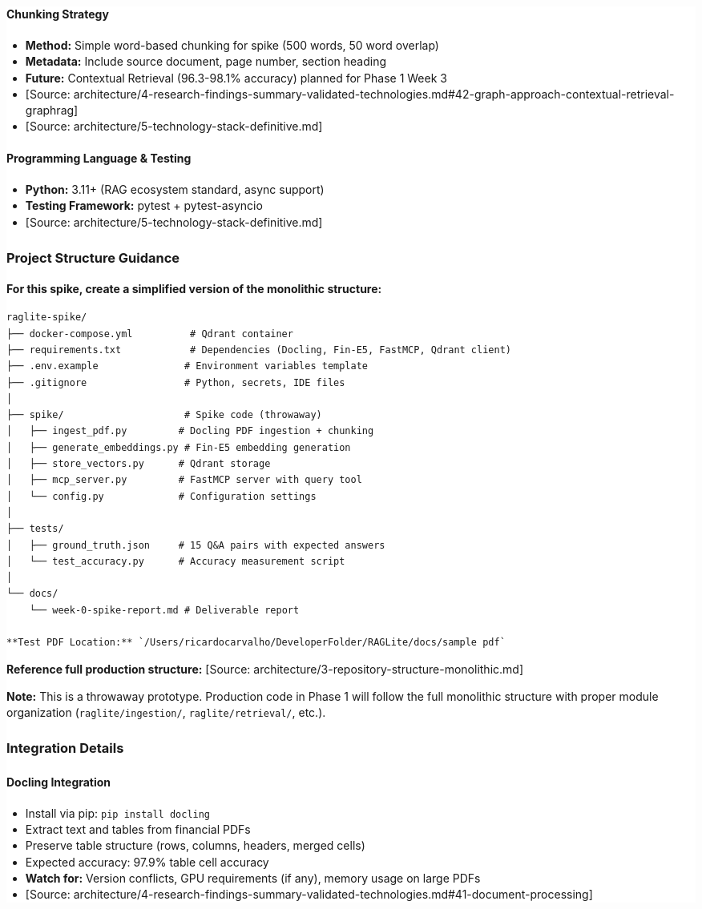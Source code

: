 #### Chunking Strategy

- **Method:** Simple word-based chunking for spike (500 words, 50 word overlap)
- **Metadata:** Include source document, page number, section heading
- **Future:** Contextual Retrieval (96.3-98.1% accuracy) planned for Phase 1 Week 3
- [Source: architecture/4-research-findings-summary-validated-technologies.md#42-graph-approach-contextual-retrieval-graphrag]
- [Source: architecture/5-technology-stack-definitive.md]

#### Programming Language & Testing

- **Python:** 3.11+ (RAG ecosystem standard, async support)
- **Testing Framework:** pytest + pytest-asyncio
- [Source: architecture/5-technology-stack-definitive.md]

### Project Structure Guidance

**For this spike, create a simplified version of the monolithic structure:**

```
raglite-spike/
├── docker-compose.yml          # Qdrant container
├── requirements.txt            # Dependencies (Docling, Fin-E5, FastMCP, Qdrant client)
├── .env.example               # Environment variables template
├── .gitignore                 # Python, secrets, IDE files
│
├── spike/                     # Spike code (throwaway)
│   ├── ingest_pdf.py         # Docling PDF ingestion + chunking
│   ├── generate_embeddings.py # Fin-E5 embedding generation
│   ├── store_vectors.py      # Qdrant storage
│   ├── mcp_server.py         # FastMCP server with query tool
│   └── config.py             # Configuration settings
│
├── tests/
│   ├── ground_truth.json     # 15 Q&A pairs with expected answers
│   └── test_accuracy.py      # Accuracy measurement script
│
└── docs/
    └── week-0-spike-report.md # Deliverable report

**Test PDF Location:** `/Users/ricardocarvalho/DeveloperFolder/RAGLite/docs/sample pdf`
```

**Reference full production structure:** [Source: architecture/3-repository-structure-monolithic.md]

**Note:** This is a throwaway prototype. Production code in Phase 1 will follow the full monolithic structure with proper module organization (`raglite/ingestion/`, `raglite/retrieval/`, etc.).

### Integration Details

#### Docling Integration

- Install via pip: `pip install docling`
- Extract text and tables from financial PDFs
- Preserve table structure (rows, columns, headers, merged cells)
- Expected accuracy: 97.9% table cell accuracy
- **Watch for:** Version conflicts, GPU requirements (if any), memory usage on large PDFs
- [Source: architecture/4-research-findings-summary-validated-technologies.md#41-document-processing]
